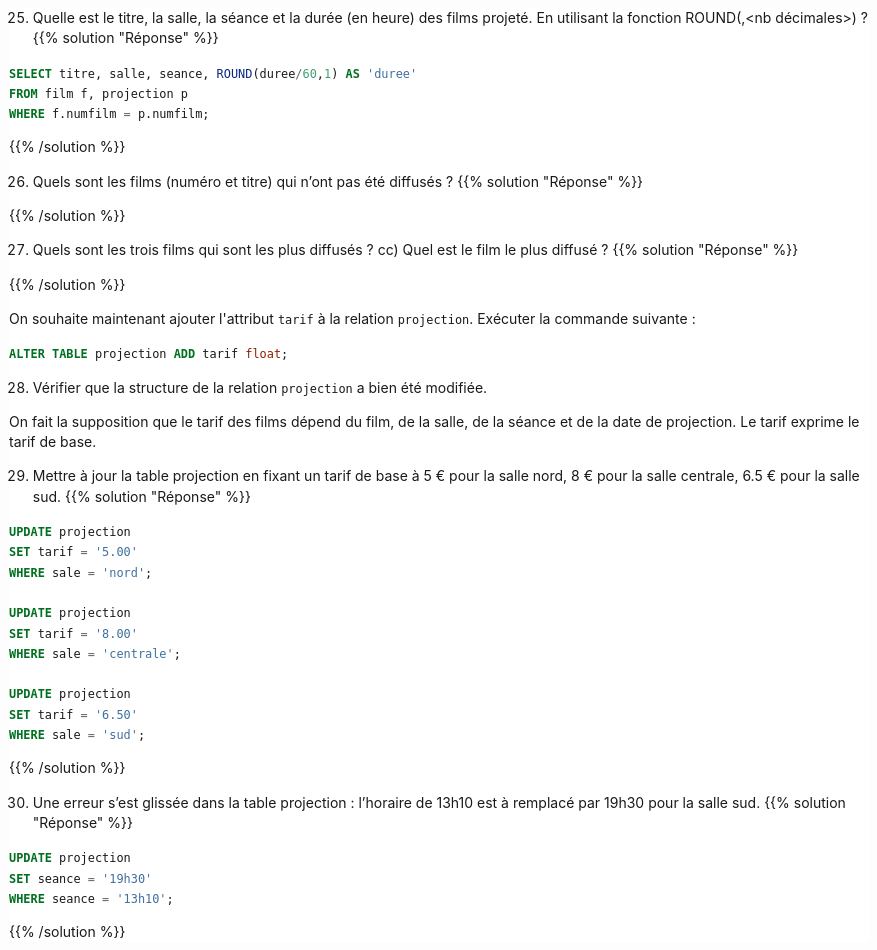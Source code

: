 25. Quelle est le titre, la salle, la séance et la durée (en heure) des films projeté. En utilisant la fonction ROUND(<champ ou formule>,<nb décimales>) ?{{% solution "Réponse" %}}
```SQL 
SELECT titre, salle, seance, ROUND(duree/60,1) AS 'duree'
FROM film f, projection p
WHERE f.numfilm = p.numfilm;
```
{{% /solution %}}

26. Quels sont les films (numéro et titre) qui n’ont pas été diffusés ?
{{% solution "Réponse" %}}
```SQL 

```
{{% /solution %}}

27. Quels sont les trois films qui sont les plus diffusés ? cc) Quel est le film le plus diffusé ?
{{% solution "Réponse" %}}
```SQL 

```
{{% /solution %}}

On souhaite maintenant ajouter l'attribut `tarif` à la relation `projection`. Exécuter la commande suivante :
```SQL
ALTER TABLE projection ADD tarif float;
``` 

28. Vérifier que la structure de la relation `projection` a bien été modifiée.

On fait la supposition que le tarif des films dépend du film, de la salle, de la séance et de la date de projection. Le tarif exprime le tarif de base.

29. Mettre à jour la table projection en fixant un tarif de base à 5 € pour la salle nord, 8 € pour la salle centrale, 6.5 € pour la salle sud.
{{% solution "Réponse" %}}
```SQL 
UPDATE projection
SET tarif = '5.00'
WHERE sale = 'nord';

UPDATE projection
SET tarif = '8.00'
WHERE sale = 'centrale';

UPDATE projection
SET tarif = '6.50'
WHERE sale = 'sud';
```
{{% /solution %}}

30. Une erreur s’est glissée dans la table projection : l’horaire de 13h10 est à remplacé par 19h30 pour la salle sud.
{{% solution "Réponse" %}}
```SQL 
UPDATE projection
SET seance = '19h30'
WHERE seance = '13h10';
```
{{% /solution %}}
